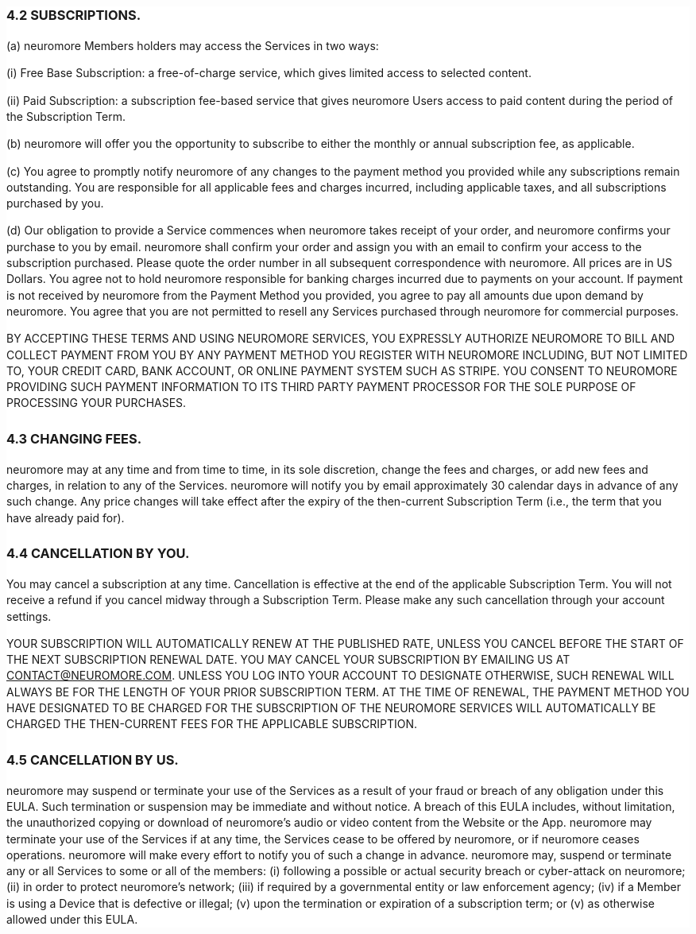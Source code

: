 ### 4.2    SUBSCRIPTIONS.
(a) neuromore Members holders may access the Services in two ways:

(i) Free Base Subscription: a free-of-charge service, which gives limited access to selected content.

(ii) Paid Subscription: a subscription fee-based service that gives neuromore Users access to paid content during the period of the Subscription Term.

(b) neuromore will offer you the opportunity to subscribe to either the monthly or annual subscription fee, as applicable. 

(c) You agree to promptly notify neuromore of any changes to the payment method you provided while any subscriptions remain outstanding. You are responsible for all applicable fees and charges incurred, including applicable taxes, and all subscriptions purchased by you.

(d) Our obligation to provide a Service commences when neuromore takes receipt of your order, and neuromore confirms your purchase to you by email. neuromore shall confirm your order and assign you with an email to confirm your access to the subscription purchased. Please quote the order number in all subsequent correspondence with neuromore. All prices are in US Dollars. You agree not to hold neuromore responsible for banking charges incurred due to payments on your account. If payment is not received by neuromore from the Payment Method you provided, you agree to pay all amounts due upon demand by neuromore. You agree that you are not permitted to resell any Services purchased through neuromore for commercial purposes.

BY ACCEPTING THESE TERMS AND USING NEUROMORE SERVICES, YOU EXPRESSLY AUTHORIZE NEUROMORE TO BILL AND COLLECT PAYMENT FROM YOU BY ANY PAYMENT METHOD YOU REGISTER WITH NEUROMORE INCLUDING, BUT NOT LIMITED TO, YOUR CREDIT CARD, BANK ACCOUNT, OR ONLINE PAYMENT SYSTEM SUCH AS STRIPE.  YOU CONSENT TO NEUROMORE PROVIDING SUCH PAYMENT INFORMATION TO ITS THIRD PARTY PAYMENT PROCESSOR FOR THE SOLE PURPOSE OF PROCESSING YOUR PURCHASES. 

### 4.3    CHANGING FEES.
neuromore may at any time and from time to time, in its sole discretion, change the fees and charges, or add new fees and charges, in relation to any of the Services. neuromore will notify you by email approximately 30 calendar days in advance of any such change. Any price changes will take effect after the expiry of the then-current Subscription Term (i.e., the term that you have already paid for). 

### 4.4    CANCELLATION BY YOU.
You may cancel a subscription at any time. Cancellation is effective at the end of the applicable Subscription Term. You will not receive a refund if you cancel midway through a Subscription Term. Please make any such cancellation through your account settings.

YOUR SUBSCRIPTION WILL AUTOMATICALLY RENEW AT THE PUBLISHED RATE, UNLESS YOU CANCEL BEFORE THE START OF THE NEXT SUBSCRIPTION RENEWAL DATE.  YOU MAY CANCEL YOUR SUBSCRIPTION BY EMAILING US AT CONTACT@NEUROMORE.COM. UNLESS YOU LOG INTO YOUR ACCOUNT TO DESIGNATE OTHERWISE, SUCH RENEWAL WILL ALWAYS BE FOR THE LENGTH OF YOUR PRIOR SUBSCRIPTION TERM. AT THE TIME OF RENEWAL, THE PAYMENT METHOD YOU HAVE DESIGNATED TO BE CHARGED FOR THE SUBSCRIPTION OF THE NEUROMORE SERVICES WILL AUTOMATICALLY BE CHARGED THE THEN-CURRENT FEES FOR THE APPLICABLE SUBSCRIPTION. 

### 4.5    CANCELLATION BY US.
neuromore may suspend or terminate your use of the Services as a result of your fraud or breach of any obligation under this EULA. Such termination or suspension may be immediate and without notice. A breach of this EULA includes, without limitation, the unauthorized copying or download of neuromore’s audio or video content from the Website or the App.
neuromore may terminate your use of the Services if at any time, the Services cease to be offered by neuromore, or if neuromore ceases operations.  neuromore will make every effort to notify you of such a change in advance.
neuromore may, suspend or terminate any or all Services to some or all of the members: (i) following a possible or actual security breach or cyber-attack on neuromore; (ii) in order to protect neuromore’s network; (iii) if required by a governmental entity or law enforcement agency; (iv) if a Member is using a Device that is defective or illegal; (v) upon the termination or expiration of a subscription term; or (v) as otherwise allowed under this EULA.
